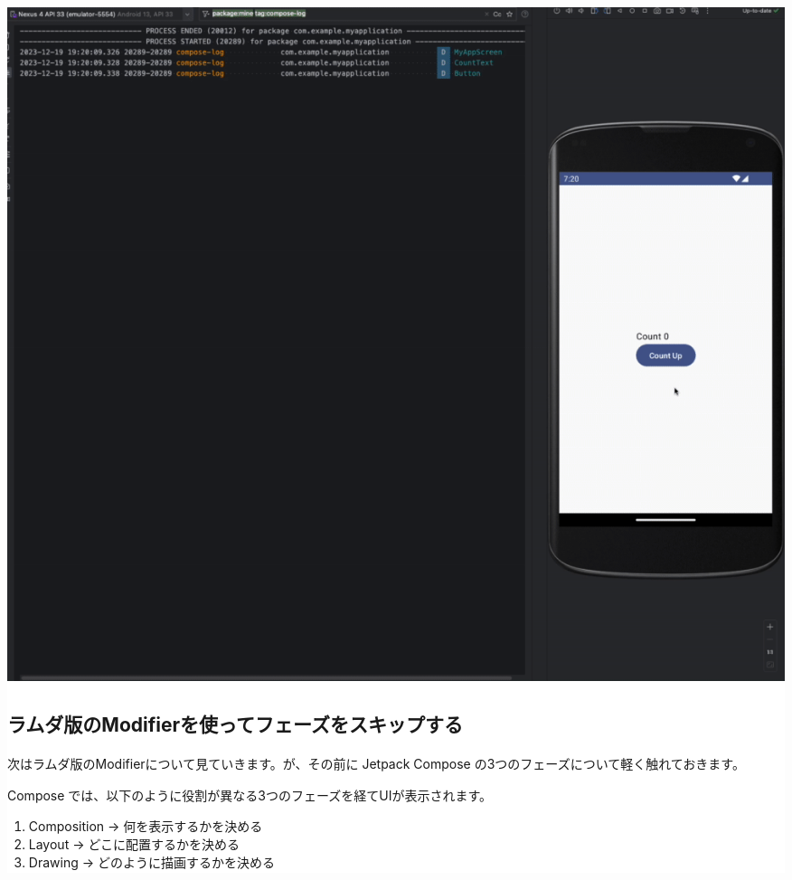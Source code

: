 ![](/images/delay-reading-compose-state/compose-log2.gif)

## ラムダ版のModifierを使ってフェーズをスキップする

次はラムダ版のModifierについて見ていきます。が、その前に Jetpack Compose の3つのフェーズについて軽く触れておきます。

Compose では、以下のように役割が異なる3つのフェーズを経てUIが表示されます。

1. Composition → 何を表示するかを決める
2. Layout → どこに配置するかを決める
3. Drawing → どのように描画するかを決める
